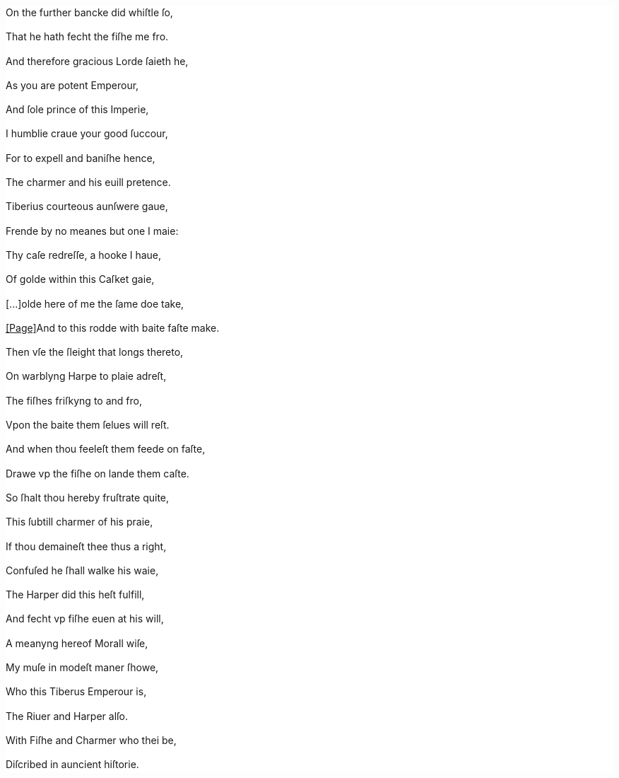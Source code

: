 On the further bancke did whiſtle ſo,

That he hath fecht the fiſhe me fro.

And therefore gracious Lorde ſaieth he,

As you are potent Emperour,

And ſole prince of this Imperie,

I humblie craue your good ſuccour,

For to expell and baniſhe hence,

The charmer and his euill pretence.

Tiberius courteous aunſwere gaue,

Frende by no meanes but one I maie:

Thy caſe redreſſe, a hooke I haue,

Of golde within this Caſket gaie,

[...]olde here of me the ſame doe take,

[[Page]](http://eebo.chadwyck.com/downloadtiff?vid=2068&page=9)And to this
rodde with baite faſte make.

Then vſe the ſleight that longs thereto,

On warblyng Harpe to plaie adreſt,

The fiſhes friſkyng to and fro,

Vpon the baite them ſelues will reſt.

And when thou feeleſt them feede on faſte,

Drawe vp the fiſhe on lande them caſte.

So ſhalt thou hereby fruſtrate quite,

This ſubtill charmer of his praie,

If thou demaineſt thee thus a right,

Confuſed he ſhall walke his waie,

The Harper did this heſt fulfill,

And fecht vp fiſhe euen at his will,

A meanyng hereof Morall wiſe,

My muſe in modeſt maner ſhowe,

Who this Tiberus Emperour is,

The Riuer and Harper alſo.

With Fiſhe and Charmer who thei be,

Diſcribed in auncient hiſtorie.
